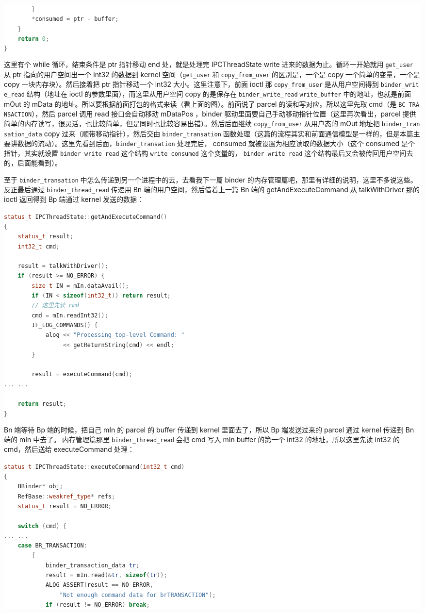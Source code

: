 ```cpp
        }
        *consumed = ptr - buffer;
    }
    return 0;
}
```

这里有个 while 循环，结束条件是 ptr 指针移动 end 处，就是处理完 IPCThreadState write 进来的数据为止。循环一开始就用 `get_user` 从 ptr 指向的用户空间出一个 int32 的数据到 kernel 空间（`get_user` 和 `copy_from_user` 的区别是，一个是 copy 一个简单的变量，一个是 copy 一块内存块）。然后接着把 ptr 指针移动一个 int32 大小。这里注意下，前面 ioctl 那 `copy_from_user` 是从用户空间得到 `binder_write_read` 结构（地址在 ioctl 的参数里面），而这里从用户空间 copy 的是保存在 `binder_write_read` `write_buffer` 中的地址，也就是前面 mOut 的 mData 的地址。所以要根据前面打包的格式来读（看上面的图）。前面说了 parcel 的读和写对应。所以这里先取 cmd（是  `BC_TRANSACTION`），然后 parcel 调用 read 接口会自动移动 mDataPos ，binder 驱动里面要自己手动移动指针位置（这里再次看出，parcel 提供简单的内存读写，很灵活，也比较简单，但是同时也比较容易出错）。然后后面继续 `copy_from_user` 从用户态的 mOut 地址把 `binder_transation_data` copy 过来（顺带移动指针），然后交由 `binder_transation` 函数处理（这篇的流程其实和前面通信模型是一样的，但是本篇主要讲数据的流动）。这里先看到后面，`binder_transation` 处理完后， consumed 就被设置为相应读取的数据大小（这个 consumed 是个指针，其实就设置 `binder_write_read` 这个结构 `write_consumed` 这个变量的， `binder_write_read` 这个结构最后又会被传回用户空间去的，后面能看到）。

至于 `binder_transation` 中怎么传递到另一个进程中的去，去看我下一篇 binder 的内存管理篇吧，那里有详细的说明，这里不多说这些。反正最后通过 `binder_thread_read` 传递用 Bn 端的用户空间，然后借着上一篇 Bn 端的 getAndExecuteCommand 从 talkWithDriver 那的 ioctl 返回得到 Bp 端通过 kernel 发送的数据：

```cpp
status_t IPCThreadState::getAndExecuteCommand()
{
    status_t result;
    int32_t cmd; 

    result = talkWithDriver();
    if (result >= NO_ERROR) {
        size_t IN = mIn.dataAvail();
        if (IN < sizeof(int32_t)) return result;
        // 这里先读 cmd
        cmd = mIn.readInt32();
        IF_LOG_COMMANDS() {
            alog << "Processing top-level Command: "
                 << getReturnString(cmd) << endl;
        }    

        result = executeCommand(cmd);
... ...

    return result;
}
```

Bn 端等待 Bp 端的时候，把自己 mIn 的 parcel 的 buffer 传递到 kernel 里面去了，所以 Bp 端发送过来的 parcel 通过 kernel 传递到 Bn 端的 mIn 中去了。
内存管理篇那里 `binder_thread_read` 会把 cmd 写入 mIn buffer 的第一个 int32 的地址，所以这里先读 int32 的 cmd，然后送给 executeCommand 处理：

```cpp
status_t IPCThreadState::executeCommand(int32_t cmd)
{
    BBinder* obj;
    RefBase::weakref_type* refs;
    status_t result = NO_ERROR;

    switch (cmd) {
... ...
    case BR_TRANSACTION:
        {
            binder_transaction_data tr;
            result = mIn.read(&tr, sizeof(tr));
            ALOG_ASSERT(result == NO_ERROR,
                "Not enough command data for brTRANSACTION");
            if (result != NO_ERROR) break;
```